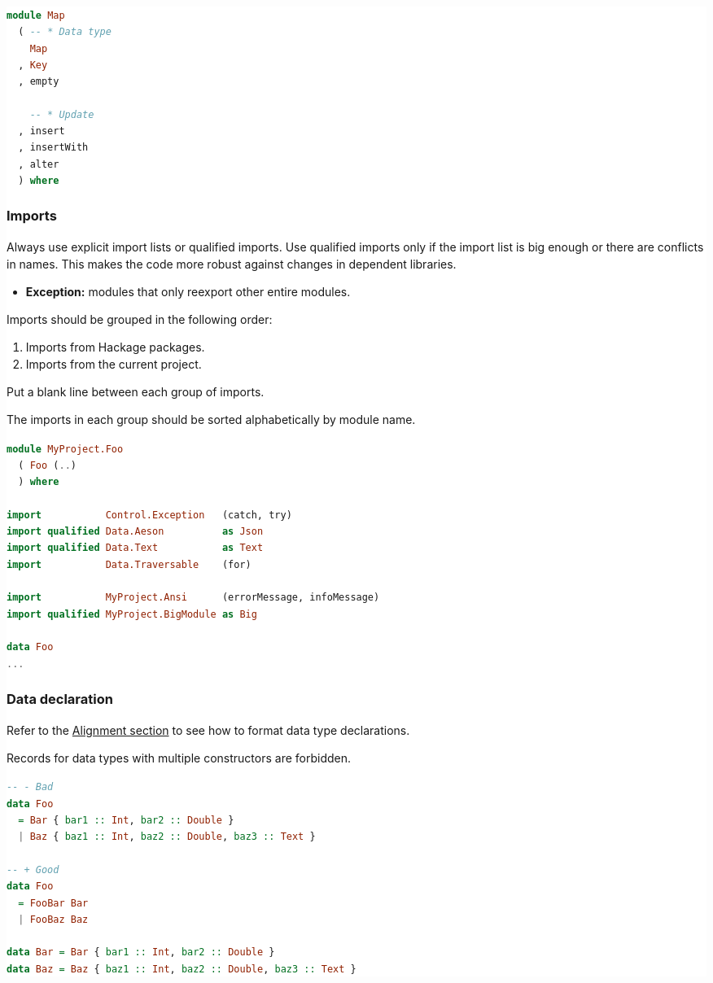 ```haskell
module Map
  ( -- * Data type
    Map
  , Key
  , empty

    -- * Update
  , insert
  , insertWith
  , alter
  ) where
```

### Imports

Always use explicit import lists or qualified imports. Use qualified
imports only if the import list is big enough or there are conflicts in names. This
makes the code more robust against changes in dependent libraries.

* __Exception:__ modules that only reexport other entire modules.

Imports should be grouped in the following order:

1. Imports from Hackage packages.
2. Imports from the current project.

Put a blank line between each group of imports.

The imports in each group should be sorted alphabetically by module name.

```haskell
module MyProject.Foo
  ( Foo (..)
  ) where

import           Control.Exception   (catch, try)
import qualified Data.Aeson          as Json
import qualified Data.Text           as Text
import           Data.Traversable    (for)

import           MyProject.Ansi      (errorMessage, infoMessage)
import qualified MyProject.BigModule as Big

data Foo
...
```

### Data declaration

Refer to the [Alignment section](#alignment) to see how to format data type
declarations.

Records for data types with multiple constructors are forbidden.

```haskell
-- - Bad
data Foo
  = Bar { bar1 :: Int, bar2 :: Double }
  | Baz { baz1 :: Int, baz2 :: Double, baz3 :: Text }

-- + Good
data Foo
  = FooBar Bar
  | FooBaz Baz

data Bar = Bar { bar1 :: Int, bar2 :: Double }
data Baz = Baz { baz1 :: Int, baz2 :: Double, baz3 :: Text }

```